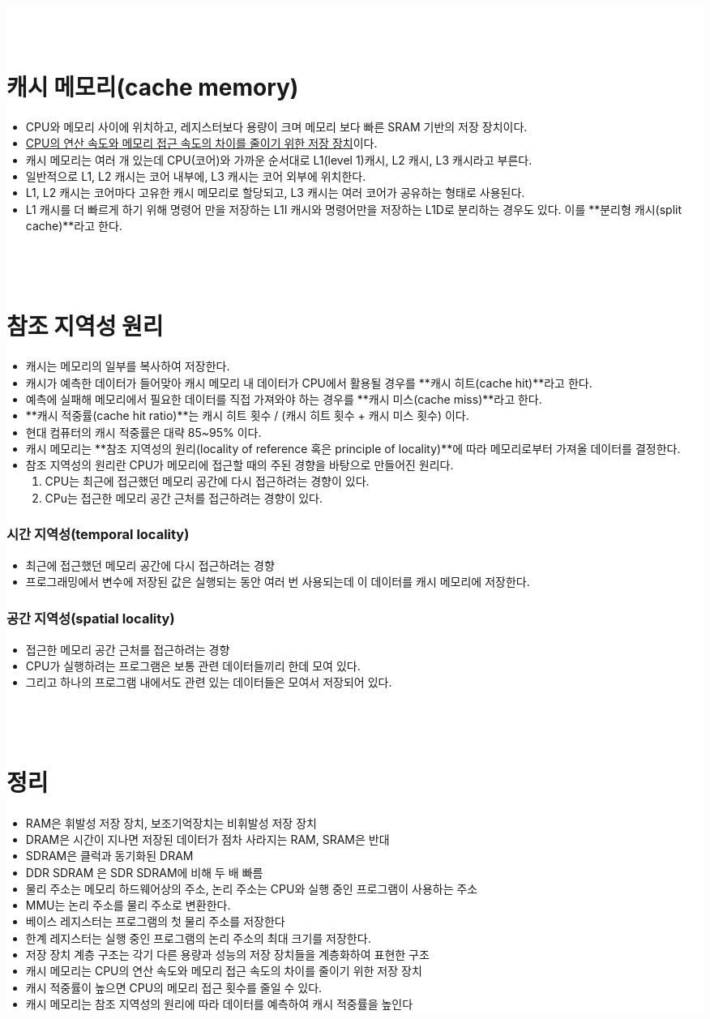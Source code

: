 <br><br>

# 캐시 메모리(cache memory)
- CPU와 메모리 사이에 위치하고, 레지스터보다 용량이 크며 메모리 보다 빠른 SRAM 기반의 저장 장치이다.
- <u>CPU의 연산 속도와 메모리 접근 속도의 차이를 줄이기 위한 저장 장치</u>이다.
- 캐시 메모리는 여러 개 있는데 CPU(코어)와 가까운 순서대로 L1(level 1)캐시, L2 캐시, L3 캐시라고 부른다.
- 일반적으로 L1, L2 캐시는 코어 내부에, L3 캐시는 코어 외부에 위치한다.
- L1, L2 캐시는 코어마다 고유한 캐시 메모리로 할당되고, L3 캐시는 여러 코어가 공유하는 형태로 사용된다.
- L1 캐시를 더 빠르게 하기 위해 명령어 만을 저장하는 L1I 캐시와 명령어만을 저장하는 L1D로 분리하는 경우도 있다. 이를 **분리형 캐시(split cache)**라고 한다.

<br><br>

# 참조 지역성 원리
- 캐시는 메모리의 일부를 복사하여 저장한다.
- 캐시가 예측한 데이터가 들어맞아 캐시 메모리 내 데이터가 CPU에서 활용될 경우를 **캐시 히트(cache hit)**라고 한다.
- 예측에 실패해 메모리에서 필요한 데이터를 직접 가져와야 하는 경우를 **캐시 미스(cache miss)**라고 한다.
- **캐시 적중률(cache hit ratio)**는 캐시 히트 횟수 / (캐시 히트 횟수 + 캐시 미스 횟수) 이다.
- 현대 컴퓨터의 캐시 적중률은 대략 85~95% 이다.
- 캐시 메모리는 **참조 지역성의 원리(locality of reference 혹은 principle of locality)**에 따라 메모리로부터 가져올 데이터를 결정한다.
- 참조 지역성의 원리란 CPU가 메모리에 접근할 때의 주된 경향을 바탕으로 만들어진 원리다.
    1. CPU는 최근에 접근했던 메모리 공간에 다시 접근하려는 경향이 있다.
    2. CPu는 접근한 메모리 공간 근처를 접근하려는 경향이 있다.

### 시간 지역성(temporal locality)
- 최근에 접근했던 메모리 공간에 다시 접근하려는 경향
- 프로그래밍에서 변수에 저장된 값은 실행되는 동안 여러 번 사용되는데 이 데이터를 캐시 메모리에 저장한다.

### 공간 지역성(spatial locality)
- 접근한 메모리 공간 근처를 접근하려는 경향
- CPU가 실행하려는 프로그램은 보통 관련 데이터들끼리 한데 모여 있다.
- 그리고 하나의 프로그램 내에서도 관련 있는 데이터들은 모여서 저장되어 있다.

<br><br>

# 정리
- RAM은 휘발성 저장 장치, 보조기억장치는 비휘발성 저장 장치
- DRAM은 시간이 지나면 저장된 데이터가 점차 사라지는 RAM, SRAM은 반대
- SDRAM은 클럭과 동기화된 DRAM
- DDR SDRAM 은 SDR SDRAM에 비해 두 배 빠름
- 물리 주소는 메모리 하드웨어상의 주소, 논리 주소는 CPU와 실행 중인 프로그램이 사용하는 주소
- MMU는 논리 주소를 물리 주소로 변환한다.
- 베이스 레지스터는 프로그램의 첫 물리 주소를 저장한다
- 한계 레지스터는 실행 중인 프로그램의 논리 주소의 최대 크기를 저장한다.
- 저장 장치 계층 구조는 각기 다른 용량과 성능의 저장 장치들을 계층화하여 표현한 구조
- 캐시 메모리는 CPU의 연산 속도와 메모리 접근 속도의 차이를 줄이기 위한 저장 장치
- 캐시 적중률이 높으면 CPU의 메모리 접근 횟수를 줄일 수 있다.
- 캐시 메모리는 참조 지역성의 원리에 따라 데이터를 예측하여 캐시 적중률을 높인다

